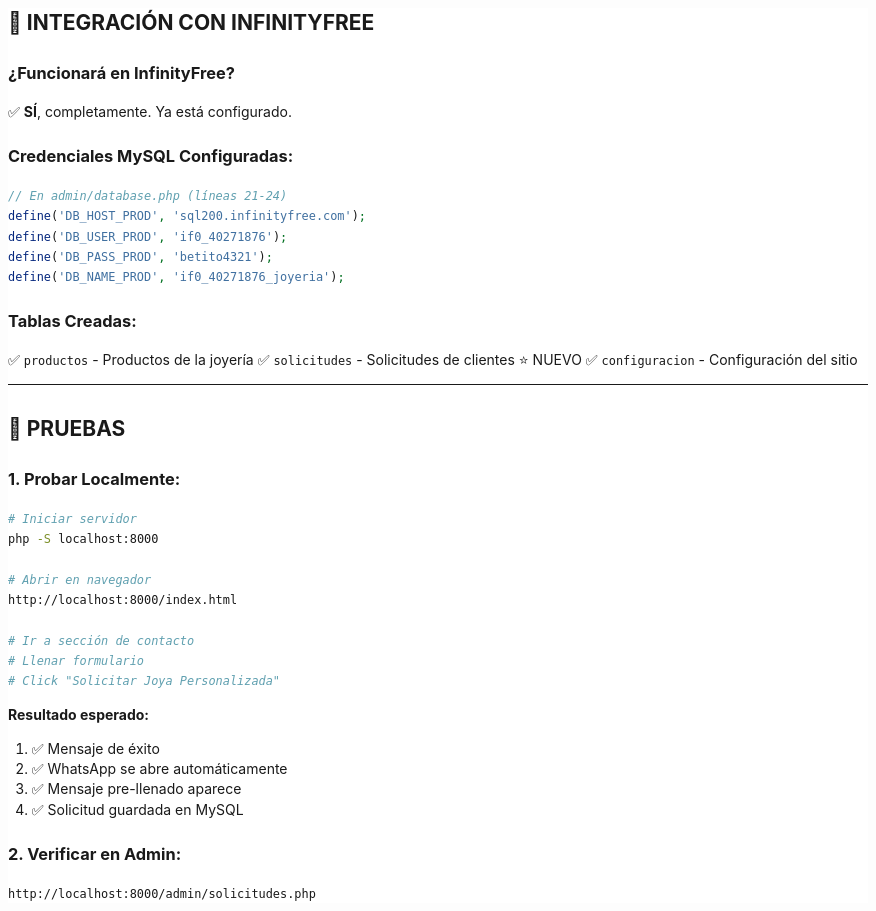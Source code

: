 
## 🔄 INTEGRACIÓN CON INFINITYFREE

### **¿Funcionará en InfinityFree?**

✅ **SÍ**, completamente. Ya está configurado.

### **Credenciales MySQL Configuradas:**

```php
// En admin/database.php (líneas 21-24)
define('DB_HOST_PROD', 'sql200.infinityfree.com');
define('DB_USER_PROD', 'if0_40271876');
define('DB_PASS_PROD', 'betito4321');
define('DB_NAME_PROD', 'if0_40271876_joyeria');
```

### **Tablas Creadas:**

✅ `productos` - Productos de la joyería
✅ `solicitudes` - Solicitudes de clientes ⭐ NUEVO
✅ `configuracion` - Configuración del sitio

---

## 🧪 PRUEBAS

### **1. Probar Localmente:**

```bash
# Iniciar servidor
php -S localhost:8000

# Abrir en navegador
http://localhost:8000/index.html

# Ir a sección de contacto
# Llenar formulario
# Click "Solicitar Joya Personalizada"
```

**Resultado esperado:**
1. ✅ Mensaje de éxito
2. ✅ WhatsApp se abre automáticamente
3. ✅ Mensaje pre-llenado aparece
4. ✅ Solicitud guardada en MySQL

### **2. Verificar en Admin:**

```
http://localhost:8000/admin/solicitudes.php
```
